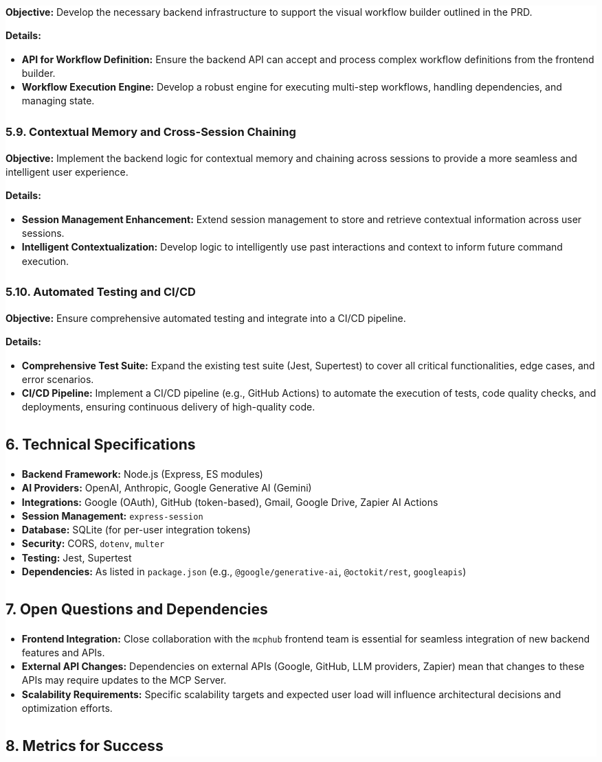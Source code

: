 **Objective:** Develop the necessary backend infrastructure to support the visual workflow builder outlined in the PRD.

**Details:**
*   **API for Workflow Definition:** Ensure the backend API can accept and process complex workflow definitions from the frontend builder.
*   **Workflow Execution Engine:** Develop a robust engine for executing multi-step workflows, handling dependencies, and managing state.

### 5.9. Contextual Memory and Cross-Session Chaining

**Objective:** Implement the backend logic for contextual memory and chaining across sessions to provide a more seamless and intelligent user experience.

**Details:**
*   **Session Management Enhancement:** Extend session management to store and retrieve contextual information across user sessions.
*   **Intelligent Contextualization:** Develop logic to intelligently use past interactions and context to inform future command execution.

### 5.10. Automated Testing and CI/CD

**Objective:** Ensure comprehensive automated testing and integrate into a CI/CD pipeline.

**Details:**
*   **Comprehensive Test Suite:** Expand the existing test suite (Jest, Supertest) to cover all critical functionalities, edge cases, and error scenarios.
*   **CI/CD Pipeline:** Implement a CI/CD pipeline (e.g., GitHub Actions) to automate the execution of tests, code quality checks, and deployments, ensuring continuous delivery of high-quality code.

## 6. Technical Specifications

*   **Backend Framework:** Node.js (Express, ES modules)
*   **AI Providers:** OpenAI, Anthropic, Google Generative AI (Gemini)
*   **Integrations:** Google (OAuth), GitHub (token-based), Gmail, Google Drive, Zapier AI Actions
*   **Session Management:** `express-session`
*   **Database:** SQLite (for per-user integration tokens)
*   **Security:** CORS, `dotenv`, `multer`
*   **Testing:** Jest, Supertest
*   **Dependencies:** As listed in `package.json` (e.g., `@google/generative-ai`, `@octokit/rest`, `googleapis`)

## 7. Open Questions and Dependencies

*   **Frontend Integration:** Close collaboration with the `mcphub` frontend team is essential for seamless integration of new backend features and APIs.
*   **External API Changes:** Dependencies on external APIs (Google, GitHub, LLM providers, Zapier) mean that changes to these APIs may require updates to the MCP Server.
*   **Scalability Requirements:** Specific scalability targets and expected user load will influence architectural decisions and optimization efforts.

## 8. Metrics for Success
